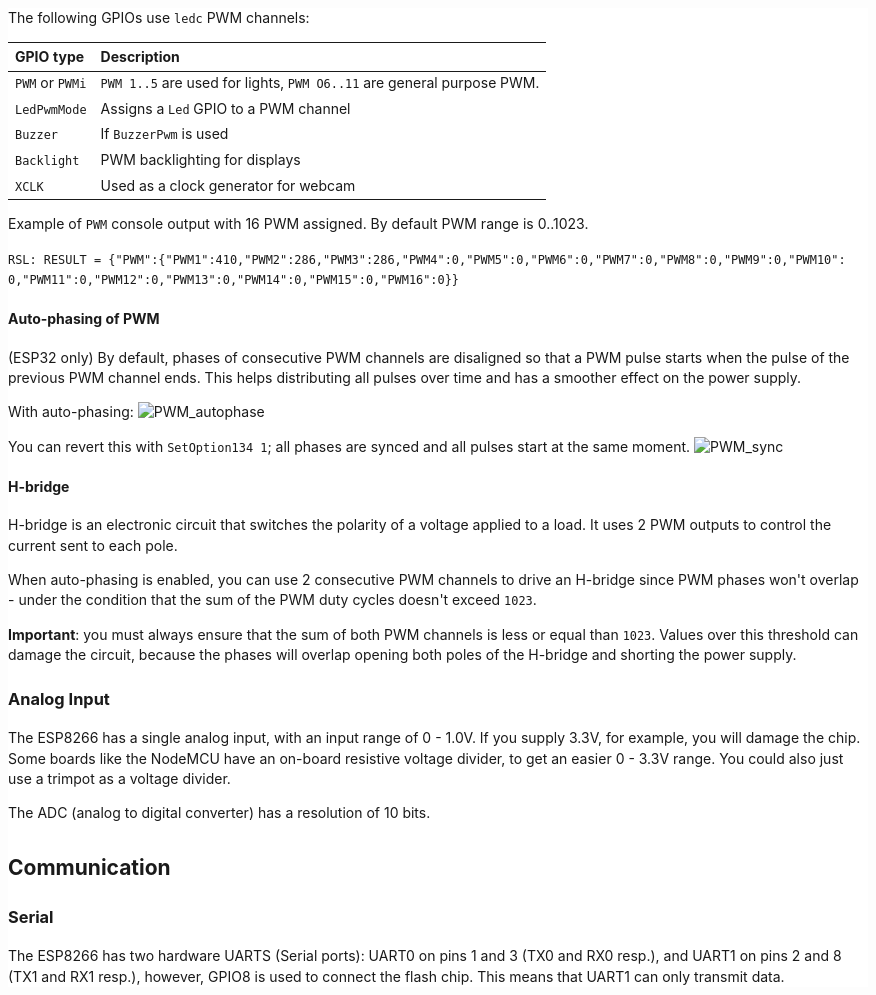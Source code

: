 The following GPIOs use `ledc` PWM channels:

GPIO type|Description
:---|:---
`PWM` or `PWMi`|`PWM 1..5` are used for lights, `PWM O6..11` are general purpose PWM.
`LedPwmMode`|Assigns a `Led` GPIO to a PWM channel
`Buzzer`|If `BuzzerPwm` is used
`Backlight`|PWM backlighting for displays
`XCLK`|Used as a clock generator for webcam

Example of `PWM` console output with 16 PWM assigned. By default PWM range is 0..1023.

```
RSL: RESULT = {"PWM":{"PWM1":410,"PWM2":286,"PWM3":286,"PWM4":0,"PWM5":0,"PWM6":0,"PWM7":0,"PWM8":0,"PWM9":0,"PWM10":0,"PWM11":0,"PWM12":0,"PWM13":0,"PWM14":0,"PWM15":0,"PWM16":0}}
```

#### Auto-phasing of PWM

(ESP32 only) By default, phases of consecutive PWM channels are disaligned so that a PWM pulse starts when the pulse of the previous PWM channel ends. This helps distributing all pulses over time and has a smoother effect on the power supply.

With auto-phasing:
![PWM_autophase](https://user-images.githubusercontent.com/49731213/151606010-cf24d1bc-348f-493d-b5aa-9aa867c41b77.jpg)


You can revert this with `SetOption134 1`; all phases are synced and all pulses start at the same moment.
![PWM_sync](https://user-images.githubusercontent.com/49731213/151606020-e1e95f27-40ae-4e1b-8e13-64309e74e1c4.jpg)


#### H-bridge

H-bridge is an electronic circuit that switches the polarity of a voltage applied to a load. It uses 2 PWM outputs to control the current sent to each pole.

When auto-phasing is enabled, you can use 2 consecutive PWM channels to drive an H-bridge since PWM phases won't overlap - under the condition that the sum of the PWM duty cycles doesn't exceed `1023`.

**Important**: you must always ensure that the sum of both PWM channels is less or equal than `1023`. Values over this threshold can damage the circuit, because the phases will overlap opening both poles of the H-bridge and shorting the power supply.



### Analog Input
The ESP8266 has a single analog input, with an input range of 0 - 1.0V. If you supply 3.3V, for example, you will damage the chip. Some boards like the NodeMCU have an on-board resistive voltage divider, to get an easier 0 - 3.3V range. You could also just use a trimpot as a voltage divider.

The ADC (analog to digital converter) has a resolution of 10 bits.

## Communication 
### Serial
The ESP8266 has two hardware UARTS (Serial ports):
UART0 on pins 1 and 3 (TX0 and RX0 resp.), and UART1 on pins 2 and 8 (TX1 and RX1 resp.), however, GPIO8 is used to connect the flash chip. This means that UART1 can only transmit data.
